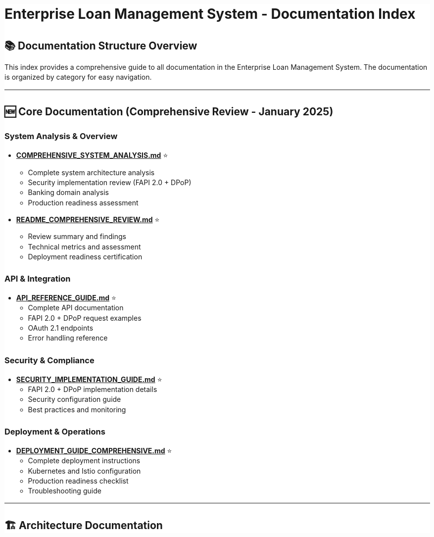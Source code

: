 # Enterprise Loan Management System - Documentation Index

## 📚 Documentation Structure Overview

This index provides a comprehensive guide to all documentation in the Enterprise Loan Management System. The documentation is organized by category for easy navigation.

---

## 🆕 Core Documentation (Comprehensive Review - January 2025)

### System Analysis & Overview
- **[COMPREHENSIVE_SYSTEM_ANALYSIS.md](COMPREHENSIVE_SYSTEM_ANALYSIS.md)** ⭐
  - Complete system architecture analysis
  - Security implementation review (FAPI 2.0 + DPoP)
  - Banking domain analysis
  - Production readiness assessment

- **[README_COMPREHENSIVE_REVIEW.md](README_COMPREHENSIVE_REVIEW.md)** ⭐
  - Review summary and findings
  - Technical metrics and assessment
  - Deployment readiness certification

### API & Integration
- **[API_REFERENCE_GUIDE.md](API_REFERENCE_GUIDE.md)** ⭐
  - Complete API documentation
  - FAPI 2.0 + DPoP request examples
  - OAuth 2.1 endpoints
  - Error handling reference

### Security & Compliance
- **[SECURITY_IMPLEMENTATION_GUIDE.md](SECURITY_IMPLEMENTATION_GUIDE.md)** ⭐
  - FAPI 2.0 + DPoP implementation details
  - Security configuration guide
  - Best practices and monitoring

### Deployment & Operations
- **[DEPLOYMENT_GUIDE_COMPREHENSIVE.md](DEPLOYMENT_GUIDE_COMPREHENSIVE.md)** ⭐
  - Complete deployment instructions
  - Kubernetes and Istio configuration
  - Production readiness checklist
  - Troubleshooting guide

---

## 🏗️ Architecture Documentation
